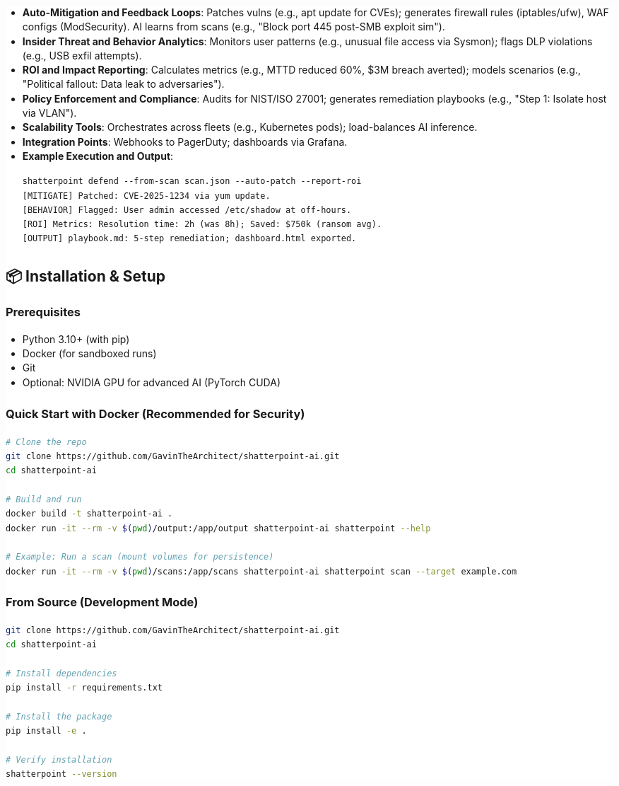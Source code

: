 - **Auto-Mitigation and Feedback Loops**: Patches vulns (e.g., apt update for CVEs); generates firewall rules (iptables/ufw), WAF configs (ModSecurity). AI learns from scans (e.g., "Block port 445 post-SMB exploit sim").
- **Insider Threat and Behavior Analytics**: Monitors user patterns (e.g., unusual file access via Sysmon); flags DLP violations (e.g., USB exfil attempts).
- **ROI and Impact Reporting**: Calculates metrics (e.g., MTTD reduced 60%, $3M breach averted); models scenarios (e.g., "Political fallout: Data leak to adversaries").
- **Policy Enforcement and Compliance**: Audits for NIST/ISO 27001; generates remediation playbooks (e.g., "Step 1: Isolate host via VLAN").
- **Scalability Tools**: Orchestrates across fleets (e.g., Kubernetes pods); load-balances AI inference.
- **Integration Points**: Webhooks to PagerDuty; dashboards via Grafana.
- **Example Execution and Output**:
  ```
  shatterpoint defend --from-scan scan.json --auto-patch --report-roi
  [MITIGATE] Patched: CVE-2025-1234 via yum update.
  [BEHAVIOR] Flagged: User admin accessed /etc/shadow at off-hours.
  [ROI] Metrics: Resolution time: 2h (was 8h); Saved: $750k (ransom avg).
  [OUTPUT] playbook.md: 5-step remediation; dashboard.html exported.
  ```

## 📦 Installation & Setup

### Prerequisites
- Python 3.10+ (with pip)
- Docker (for sandboxed runs)
- Git
- Optional: NVIDIA GPU for advanced AI (PyTorch CUDA)

### Quick Start with Docker (Recommended for Security)
```bash
# Clone the repo
git clone https://github.com/GavinTheArchitect/shatterpoint-ai.git
cd shatterpoint-ai

# Build and run
docker build -t shatterpoint-ai .
docker run -it --rm -v $(pwd)/output:/app/output shatterpoint-ai shatterpoint --help

# Example: Run a scan (mount volumes for persistence)
docker run -it --rm -v $(pwd)/scans:/app/scans shatterpoint-ai shatterpoint scan --target example.com
```

### From Source (Development Mode)
```bash
git clone https://github.com/GavinTheArchitect/shatterpoint-ai.git
cd shatterpoint-ai

# Install dependencies
pip install -r requirements.txt

# Install the package
pip install -e .

# Verify installation
shatterpoint --version
```
